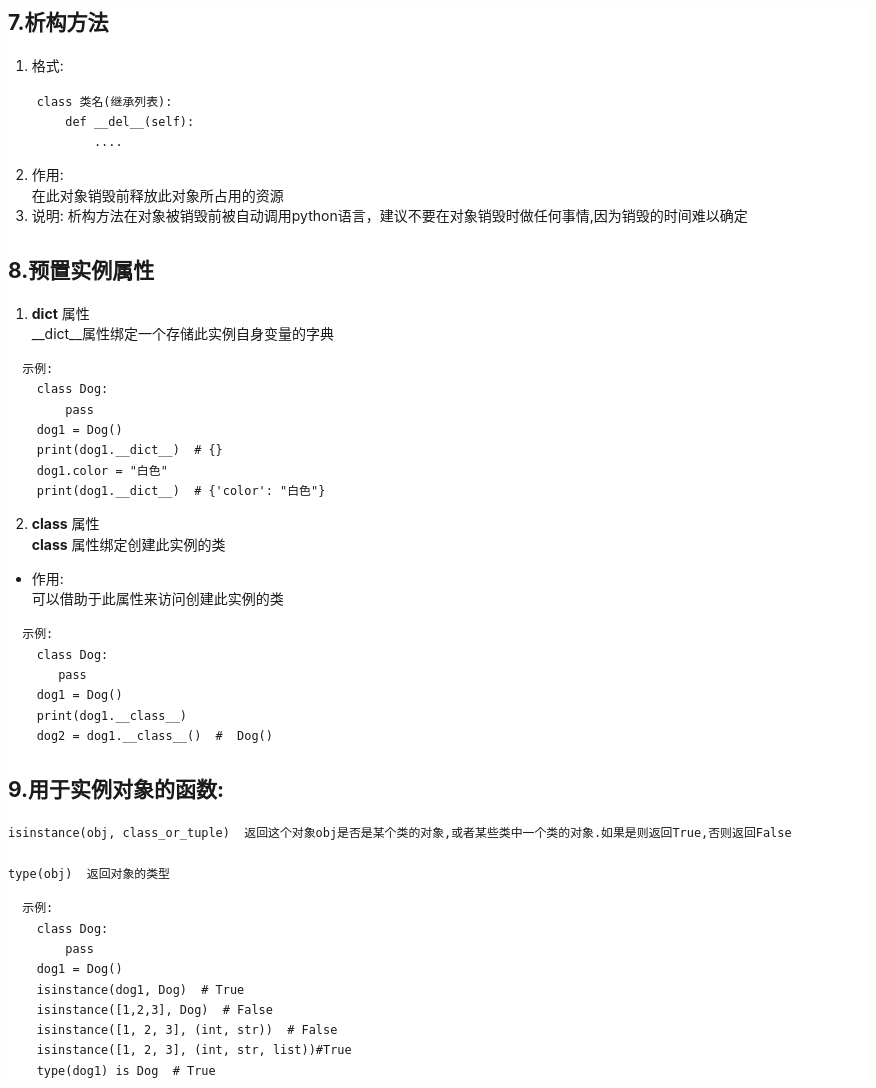 ## 7.析构方法
1.  格式:
```
    class 类名(继承列表):
        def __del__(self):
            ....
```
2. 作用:  
    在此对象销毁前释放此对象所占用的资源  
3. 说明:
    析构方法在对象被销毁前被自动调用python语言，建议不要在对象销毁时做任何事情,因为销毁的时间难以确定

## 8.预置实例属性  
1.  __dict__ 属性   
    __dict__属性绑定一个存储此实例自身变量的字典  
```
  示例:
    class Dog:
        pass
    dog1 = Dog()
    print(dog1.__dict__)  # {}
    dog1.color = "白色"
    print(dog1.__dict__)  # {'color': "白色"}
```

2. __class__ 属性  
     __class__ 属性绑定创建此实例的类  

*  作用:  
    可以借助于此属性来访问创建此实例的类
```
  示例:
    class Dog:
       pass
    dog1 = Dog()
    print(dog1.__class__)
    dog2 = dog1.__class__()  #  Dog()
```

## 9.用于实例对象的函数:
    isinstance(obj, class_or_tuple)  返回这个对象obj是否是某个类的对象,或者某些类中一个类的对象.如果是则返回True,否则返回False 
    
    type(obj)  返回对象的类型    
```
  示例:
    class Dog:
        pass
    dog1 = Dog()
    isinstance(dog1, Dog)  # True
    isinstance([1,2,3], Dog)  # False
    isinstance([1, 2, 3], (int, str))  # False
    isinstance([1, 2, 3], (int, str, list))#True
    type(dog1) is Dog  # True
```
